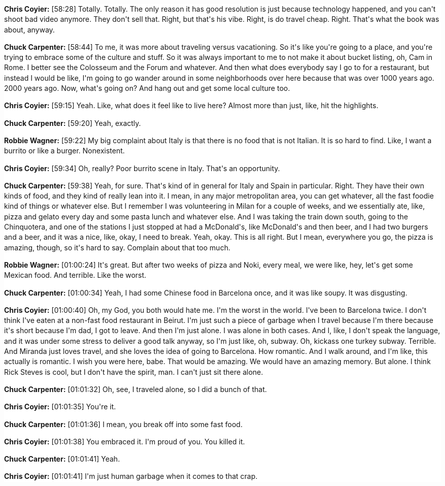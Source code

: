 **Chris Coyier:** [58:28] Totally. Totally. The only reason it has good resolution is just because technology happened, and you can't shoot bad video anymore. They don't sell that. Right, but that's his vibe. Right, is do travel cheap. Right. That's what the book was about, anyway.

**Chuck Carpenter:** [58:44] To me, it was more about traveling versus vacationing. So it's like you're going to a place, and you're trying to embrace some of the culture and stuff. So it was always important to me to not make it about bucket listing, oh, Cam in Rome. I better see the Colosseum and the Forum and whatever. And then what does everybody say I go to for a restaurant, but instead I would be like, I'm going to go wander around in some neighborhoods over here because that was over 1000 years ago. 2000 years ago. Now, what's going on? And hang out and get some local culture too.

**Chris Coyier:** [59:15] Yeah. Like, what does it feel like to live here? Almost more than just, like, hit the highlights.

**Chuck Carpenter:** [59:20] Yeah, exactly.

**Robbie Wagner:** [59:22] My big complaint about Italy is that there is no food that is not Italian. It is so hard to find. Like, I want a burrito or like a burger. Nonexistent.

**Chris Coyier:** [59:34] Oh, really? Poor burrito scene in Italy. That's an opportunity.

**Chuck Carpenter:** [59:38] Yeah, for sure. That's kind of in general for Italy and Spain in particular. Right. They have their own kinds of food, and they kind of really lean into it. I mean, in any major metropolitan area, you can get whatever, all the fast foodie kind of things or whatever else. But I remember I was volunteering in Milan for a couple of weeks, and we essentially ate, like, pizza and gelato every day and some pasta lunch and whatever else. And I was taking the train down south, going to the Chinquotera, and one of the stations I just stopped at had a McDonald's, like McDonald's and then beer, and I had two burgers and a beer, and it was a nice, like, okay, I need to break. Yeah, okay. This is all right. But I mean, everywhere you go, the pizza is amazing, though, so it's hard to say. Complain about that too much.

**Robbie Wagner:** [01:00:24] It's great. But after two weeks of pizza and Noki, every meal, we were like, hey, let's get some Mexican food. And terrible. Like the worst.

**Chuck Carpenter:** [01:00:34] Yeah, I had some Chinese food in Barcelona once, and it was like soupy. It was disgusting.

**Chris Coyier:** [01:00:40] Oh, my God, you both would hate me. I'm the worst in the world. I've been to Barcelona twice. I don't think I've eaten at a non-fast food restaurant in Beirut. I'm just such a piece of garbage when I travel because I'm there because it's short because I'm dad, I got to leave. And then I'm just alone. I was alone in both cases. And I, like, I don't speak the language, and it was under some stress to deliver a good talk anyway, so I'm just like, oh, subway. Oh, kickass one turkey subway. Terrible. And Miranda just loves travel, and she loves the idea of going to Barcelona. How romantic. And I walk around, and I'm like, this actually is romantic. I wish you were here, babe. That would be amazing. We would have an amazing memory. But alone. I think Rick Steves is cool, but I don't have the spirit, man. I can't just sit there alone.

**Chuck Carpenter:** [01:01:32] Oh, see, I traveled alone, so I did a bunch of that.

**Chris Coyier:** [01:01:35] You're it.

**Chuck Carpenter:** [01:01:36] I mean, you break off into some fast food.

**Chris Coyier:** [01:01:38] You embraced it. I'm proud of you. You killed it.

**Chuck Carpenter:** [01:01:41] Yeah.

**Chris Coyier:** [01:01:41] I'm just human garbage when it comes to that crap.
